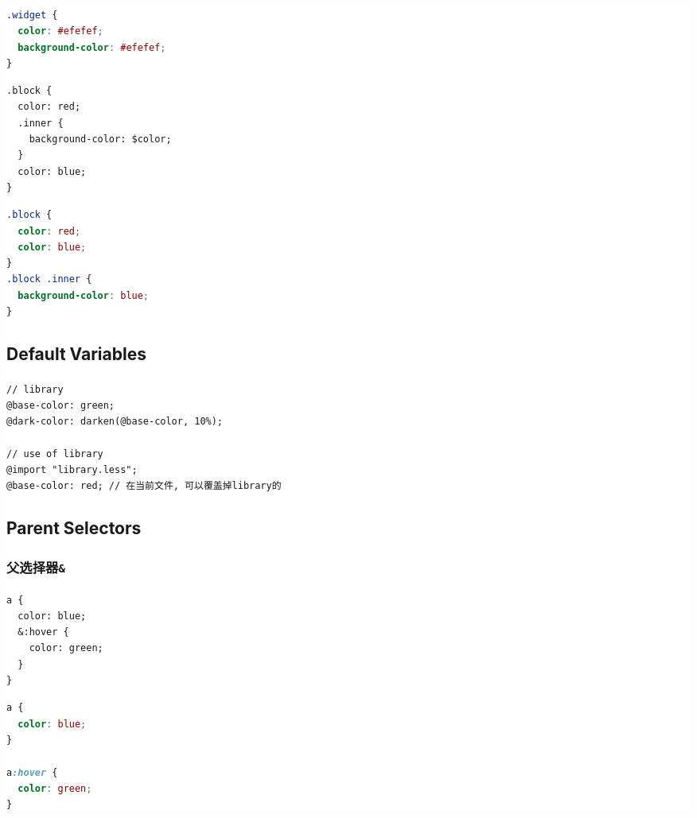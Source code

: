 ```css
.widget {
  color: #efefef;
  background-color: #efefef;
}
```

```less
.block {
  color: red; 
  .inner {
    background-color: $color; 
  }
  color: blue;  
} 
```

```css
.block {
  color: red; 
  color: blue;  
} 
.block .inner {
  background-color: blue; 
}
```

## Default Variables

```less
// library
@base-color: green;
@dark-color: darken(@base-color, 10%);

// use of library
@import "library.less";
@base-color: red; // 在当前文件, 可以覆盖掉library的
```

## Parent Selectors

### 父选择器`&`

```less
a {
  color: blue;
  &:hover {
    color: green;
  }
}
```

```css
a {
  color: blue;
}

a:hover {
  color: green;
}
```

